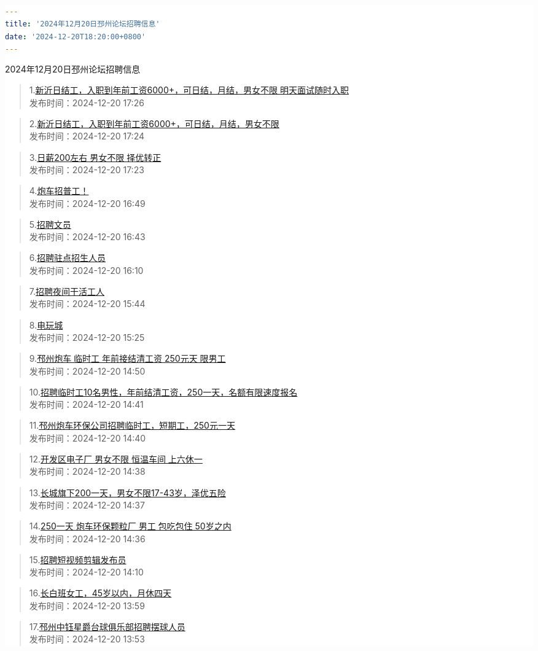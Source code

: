 ```yaml
---
title: '2024年12月20日邳州论坛招聘信息'
date: '2024-12-20T18:20:00+0800'
---
```

2024年12月20日邳州论坛招聘信息

>1.[新沂日结工，入职到年前工资6000+，可日结，月结，男女不限
明天面试随时入职](https://www.pzzc.net/forum.php?mod=viewthread&tid=10478932)<br>
>发布时间：2024-12-20 17:26

>2.[新沂日结工，入职到年前工资6000+，可日结，月结，男女不限](https://www.pzzc.net/forum.php?mod=viewthread&tid=10478931)<br>
>发布时间：2024-12-20 17:24

>3.[日薪200左右 男女不限 择优转正](https://www.pzzc.net/forum.php?mod=viewthread&tid=10478930)<br>
>发布时间：2024-12-20 17:23

>4.[炮车招普工！](https://www.pzzc.net/forum.php?mod=viewthread&tid=10478923)<br>
>发布时间：2024-12-20 16:49

>5.[招聘文员](https://www.pzzc.net/forum.php?mod=viewthread&tid=10478922)<br>
>发布时间：2024-12-20 16:43

>6.[招聘驻点招生人员](https://www.pzzc.net/forum.php?mod=viewthread&tid=10478920)<br>
>发布时间：2024-12-20 16:10

>7.[招聘夜间干活工人](https://www.pzzc.net/forum.php?mod=viewthread&tid=10478918)<br>
>发布时间：2024-12-20 15:44

>8.[电玩城](https://www.pzzc.net/forum.php?mod=viewthread&tid=10478915)<br>
>发布时间：2024-12-20 15:25

>9.[邳州炮车 临时工 年前接结清工资 250元天 限男工](https://www.pzzc.net/forum.php?mod=viewthread&tid=10478913)<br>
>发布时间：2024-12-20 14:50

>10.[招聘临时工10名男性，年前结清工资，250一天，名额有限速度报名](https://www.pzzc.net/forum.php?mod=viewthread&tid=10478905)<br>
>发布时间：2024-12-20 14:41

>11.[邳州炮车环保公司招聘临时工，短期工，250元一天](https://www.pzzc.net/forum.php?mod=viewthread&tid=10478904)<br>
>发布时间：2024-12-20 14:40

>12.[开发区电子厂 男女不限 恒温车间  上六休一](https://www.pzzc.net/forum.php?mod=viewthread&tid=10478900)<br>
>发布时间：2024-12-20 14:38

>13.[长城旗下200一天，男女不限17-43岁，泽优五险](https://www.pzzc.net/forum.php?mod=viewthread&tid=10478899)<br>
>发布时间：2024-12-20 14:37

>14.[250一天 炮车环保颗粒厂 男工 包吃包住 50岁之内](https://www.pzzc.net/forum.php?mod=viewthread&tid=10478897)<br>
>发布时间：2024-12-20 14:36

>15.[招聘短视频剪辑发布员](https://www.pzzc.net/forum.php?mod=viewthread&tid=10478890)<br>
>发布时间：2024-12-20 14:10

>16.[长白班女工，45岁以内，月休四天](https://www.pzzc.net/forum.php?mod=viewthread&tid=10478888)<br>
>发布时间：2024-12-20 13:59

>17.[邳州中钰星爵台球俱乐部招聘摆球人员](https://www.pzzc.net/forum.php?mod=viewthread&tid=10478887)<br>
>发布时间：2024-12-20 13:53
